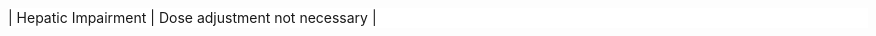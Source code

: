 | Hepatic Impairment | Dose adjustment not necessary                                                                                                                                                                                                                                                                                                                                                                                                                                                                                                                                                                                                                                                                                                                                                                                                                                                                                                                                                                                                                                                                                                                                                                                                                                                                                                                                                                                                                                                                                                                                                                                                                                                                                                                                                                                                                                                                                                                                                                                                                                                                                                                                                                                                                                                                                                                                                                                                                                                                                                                                                                                                                                                                                                                                                                                                                                                                                                                                                                                                                                                                                                                                       |